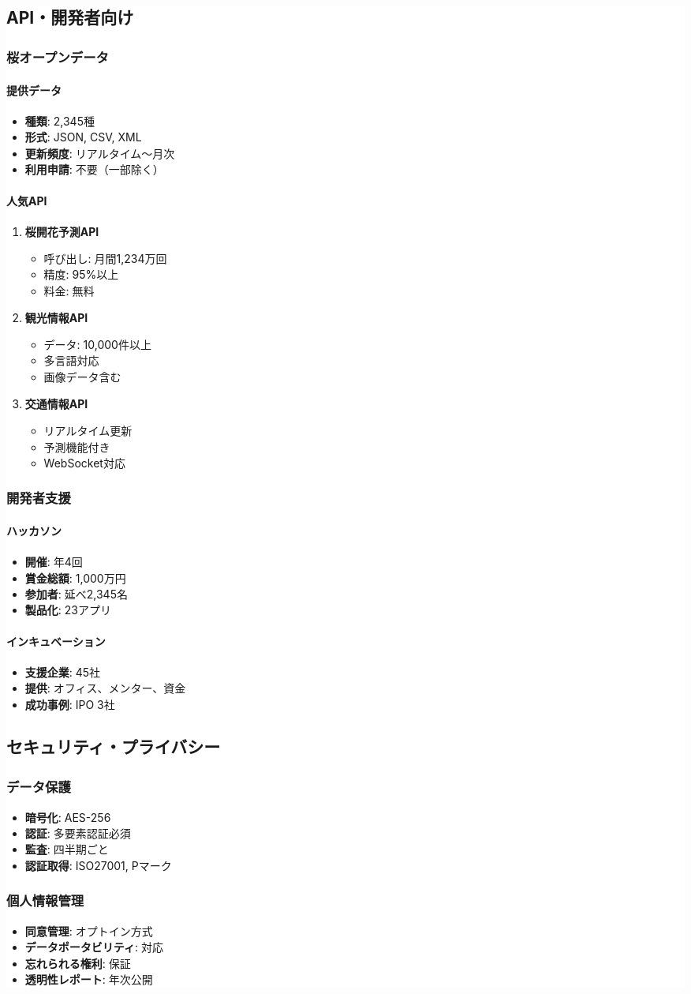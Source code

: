 ## API・開発者向け

### 桜オープンデータ

#### 提供データ
- **種類**: 2,345種
- **形式**: JSON, CSV, XML
- **更新頻度**: リアルタイム～月次
- **利用申請**: 不要（一部除く）

#### 人気API
1. **桜開花予測API**
   - 呼び出し: 月間1,234万回
   - 精度: 95%以上
   - 料金: 無料

2. **観光情報API**
   - データ: 10,000件以上
   - 多言語対応
   - 画像データ含む

3. **交通情報API**
   - リアルタイム更新
   - 予測機能付き
   - WebSocket対応

### 開発者支援

#### ハッカソン
- **開催**: 年4回
- **賞金総額**: 1,000万円
- **参加者**: 延べ2,345名
- **製品化**: 23アプリ

#### インキュベーション
- **支援企業**: 45社
- **提供**: オフィス、メンター、資金
- **成功事例**: IPO 3社

## セキュリティ・プライバシー

### データ保護
- **暗号化**: AES-256
- **認証**: 多要素認証必須
- **監査**: 四半期ごと
- **認証取得**: ISO27001, Pマーク

### 個人情報管理
- **同意管理**: オプトイン方式
- **データポータビリティ**: 対応
- **忘れられる権利**: 保証
- **透明性レポート**: 年次公開
